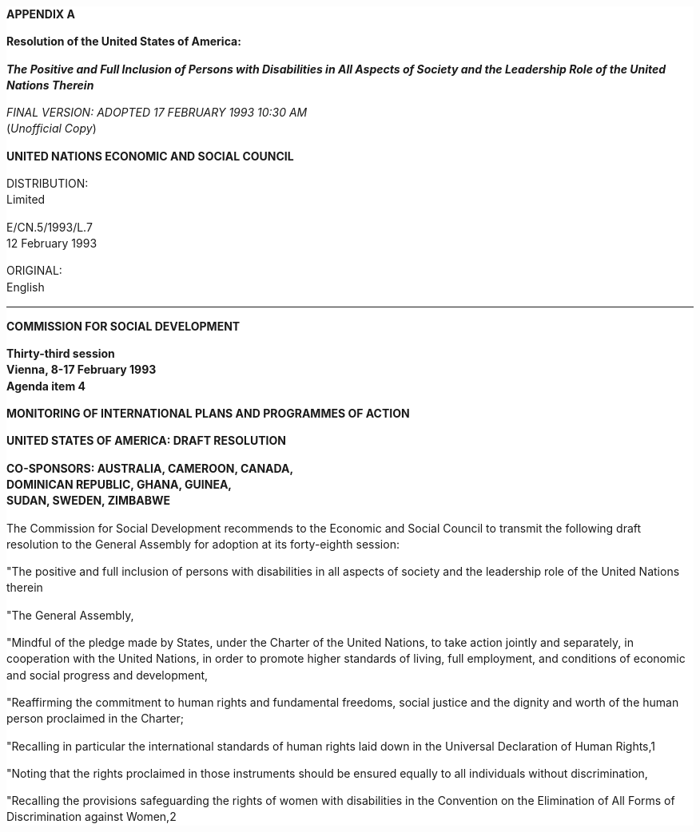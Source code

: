 **APPENDIX A**

**Resolution of the United States of America:**

***The Positive and Full Inclusion of Persons with Disabilities in All Aspects of Society and the Leadership Role of the United Nations Therein***

*FINAL VERSION: ADOPTED 17 FEBRUARY 1993 10:30 AM*\
(*Unofficial Copy*)

**UNITED NATIONS ECONOMIC AND SOCIAL COUNCIL**

DISTRIBUTION:\
Limited

E/CN.5/1993/L.7\
12 February 1993

ORIGINAL:\
English

- - -

**COMMISSION FOR SOCIAL DEVELOPMENT**

**Thirty-third session\
Vienna, 8-17 February 1993\
Agenda item 4**

**MONITORING OF INTERNATIONAL PLANS AND PROGRAMMES OF ACTION**

**UNITED STATES OF AMERICA: DRAFT RESOLUTION**

**CO-SPONSORS: AUSTRALIA, CAMEROON, CANADA,\
DOMINICAN REPUBLIC, GHANA, GUINEA,\
SUDAN, SWEDEN, ZIMBABWE**

The Commission for Social Development recommends to the Economic and Social Council to transmit the following draft resolution to the General Assembly for adoption at its forty-eighth session:

"The positive and full inclusion of persons with disabilities in all aspects of society and the leadership role of the United Nations therein

"The General Assembly,

"Mindful of the pledge made by States, under the Charter of the United Nations, to take action jointly and separately, in cooperation with the United Nations, in order to promote higher standards of living, full employment, and conditions of economic and social progress and development,

"Reaffirming the commitment to human rights and fundamental freedoms, social justice and the dignity and worth of the human person proclaimed in the Charter;

"Recalling in particular the international standards of human rights laid down in the Universal Declaration of Human Rights,1

"Noting that the rights proclaimed in those instruments should be ensured equally to all individuals without discrimination,

"Recalling the provisions safeguarding the rights of women with disabilities in the Convention on the Elimination of All Forms of Discrimination against Women,2
